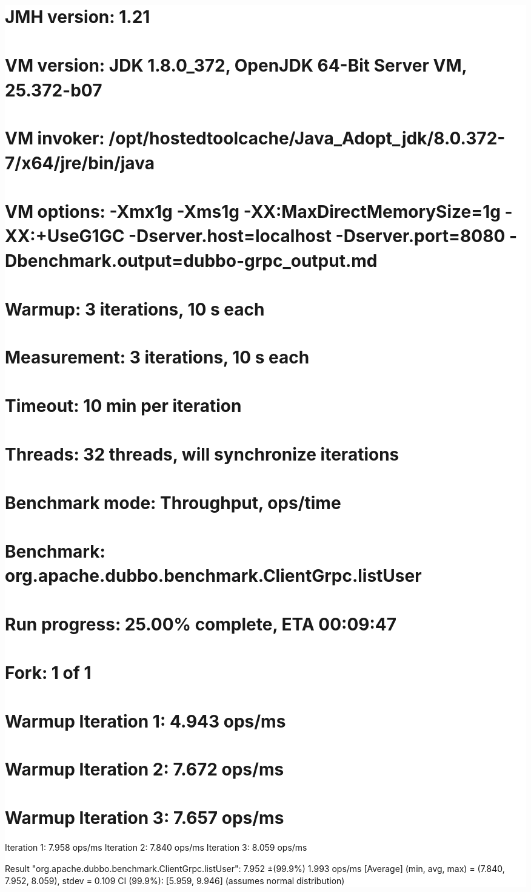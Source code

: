 
# JMH version: 1.21
# VM version: JDK 1.8.0_372, OpenJDK 64-Bit Server VM, 25.372-b07
# VM invoker: /opt/hostedtoolcache/Java_Adopt_jdk/8.0.372-7/x64/jre/bin/java
# VM options: -Xmx1g -Xms1g -XX:MaxDirectMemorySize=1g -XX:+UseG1GC -Dserver.host=localhost -Dserver.port=8080 -Dbenchmark.output=dubbo-grpc_output.md
# Warmup: 3 iterations, 10 s each
# Measurement: 3 iterations, 10 s each
# Timeout: 10 min per iteration
# Threads: 32 threads, will synchronize iterations
# Benchmark mode: Throughput, ops/time
# Benchmark: org.apache.dubbo.benchmark.ClientGrpc.listUser

# Run progress: 25.00% complete, ETA 00:09:47
# Fork: 1 of 1
# Warmup Iteration   1: 4.943 ops/ms
# Warmup Iteration   2: 7.672 ops/ms
# Warmup Iteration   3: 7.657 ops/ms
Iteration   1: 7.958 ops/ms
Iteration   2: 7.840 ops/ms
Iteration   3: 8.059 ops/ms


Result "org.apache.dubbo.benchmark.ClientGrpc.listUser":
  7.952 ±(99.9%) 1.993 ops/ms [Average]
  (min, avg, max) = (7.840, 7.952, 8.059), stdev = 0.109
  CI (99.9%): [5.959, 9.946] (assumes normal distribution)
